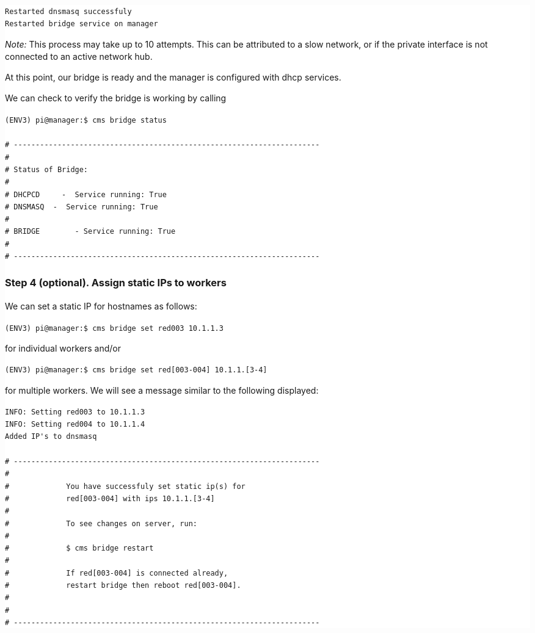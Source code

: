 ```
Restarted dnsmasq successfuly
Restarted bridge service on manager
```

*Note:* This process may take up to 10 attempts. This can be
attributed to a slow network, or if the private interface is not
connected to an active network hub.

At this point, our bridge is ready and the manager is configured with
dhcp services.

We can check to verify the bridge is working by calling

```
(ENV3) pi@manager:$ cms bridge status

# ----------------------------------------------------------------------
# 
# Status of Bridge:
# 
# DHCPCD     -  Service running: True
# DNSMASQ  -  Service running: True
# 
# BRIDGE        - Service running: True
# 
# ----------------------------------------------------------------------

```

### Step 4 (optional). Assign static IPs to workers

We can set a static IP for hostnames as follows:

```
(ENV3) pi@manager:$ cms bridge set red003 10.1.1.3
```

for individual workers and/or

```
(ENV3) pi@manager:$ cms bridge set red[003-004] 10.1.1.[3-4]
```

for multiple workers. We will see a message similar to the following
displayed:

```
INFO: Setting red003 to 10.1.1.3
INFO: Setting red004 to 10.1.1.4
Added IP's to dnsmasq

# ----------------------------------------------------------------------
# 
#             You have successfuly set static ip(s) for
#             red[003-004] with ips 10.1.1.[3-4]
# 
#             To see changes on server, run:
# 
#             $ cms bridge restart
# 
#             If red[003-004] is connected already, 
#             restart bridge then reboot red[003-004].
# 
#             
# ----------------------------------------------------------------------

```
